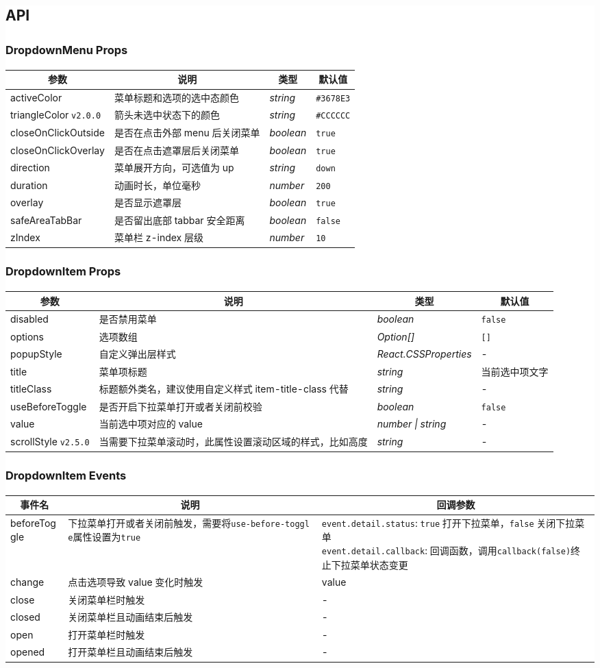 
## API

### DropdownMenu Props

| 参数                   | 说明                           | 类型      | 默认值    |
| ---------------------- | ------------------------------ | --------- | --------- |
| activeColor | 菜单标题和选项的选中态颜色 | _string_ | `#3678E3` |
| triangleColor `v2.0.0` | 箭头未选中状态下的颜色 | _string_ | `#CCCCCC` |
| closeOnClickOutside | 是否在点击外部 menu 后关闭菜单 | _boolean_ | `true` |
| closeOnClickOverlay | 是否在点击遮罩层后关闭菜单 | _boolean_ | `true` |
| direction | 菜单展开方向，可选值为 up | _string_ | `down` |
| duration | 动画时长，单位毫秒 | _number_ | `200` |
| overlay | 是否显示遮罩层 | _boolean_ | `true` |
| safeAreaTabBar | 是否留出底部 tabbar 安全距离 | _boolean_ | `false` |
| zIndex | 菜单栏 z-index 层级 | _number_ | `10` |

### DropdownItem Props

| 参数              | 说明                                                   | 类型               | 默认值         |
| ----------------- | ------------------------------------------------------ | ------------------ | -------------- |
| disabled | 是否禁用菜单 | _boolean_ | `false` |
| options | 选项数组 | _Option[]_ | `[]` |
| popupStyle | 自定义弹出层样式 | _React.CSSProperties_ | - |
| title | 菜单项标题 | _string_ | 当前选中项文字 |
| titleClass | 标题额外类名，建议使用自定义样式 item-title-class 代替 | _string_ | - |
| useBeforeToggle | 是否开启下拉菜单打开或者关闭前校验 | _boolean_ | `false` |
| value | 当前选中项对应的 value | _number \| string_ | - |
| scrollStyle `v2.5.0` | 当需要下拉菜单滚动时，此属性设置滚动区域的样式，比如高度 | _string_ | - |

### DropdownItem Events

| 事件名        | 说明                                                                  | 回调参数                                                                                                                                          |
| ------------- | --------------------------------------------------------------------- | ------------------------------------------------------------------------------------------------------------------------------------------------- |
| beforeToggle | 下拉菜单打开或者关闭前触发，需要将`use-before-toggle`属性设置为`true` | `event.detail.status`: `true` 打开下拉菜单，`false` 关闭下拉菜单 <br>`event.detail.callback`: 回调函数，调用`callback(false)`终止下拉菜单状态变更 |
| change | 点击选项导致 value 变化时触发 | value |
| close | 关闭菜单栏时触发 | - |
| closed | 关闭菜单栏且动画结束后触发 | - |
| open | 打开菜单栏时触发 | - |
| opened | 打开菜单栏且动画结束后触发 | - |
